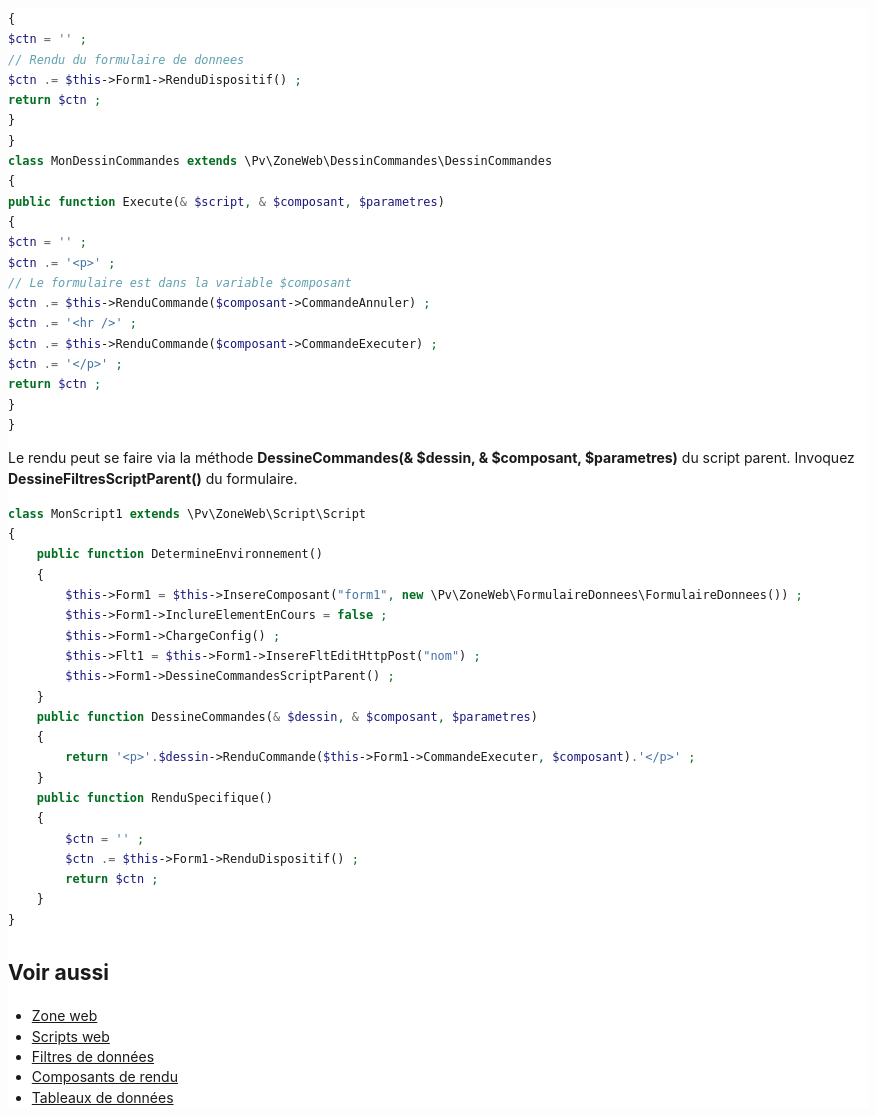 ```php
{
$ctn = '' ;
// Rendu du formulaire de donnees
$ctn .= $this->Form1->RenduDispositif() ;
return $ctn ;
}
}
class MonDessinCommandes extends \Pv\ZoneWeb\DessinCommandes\DessinCommandes
{
public function Execute(& $script, & $composant, $parametres)
{
$ctn = '' ;
$ctn .= '<p>' ;
// Le formulaire est dans la variable $composant
$ctn .= $this->RenduCommande($composant->CommandeAnnuler) ;
$ctn .= '<hr />' ;
$ctn .= $this->RenduCommande($composant->CommandeExecuter) ;
$ctn .= '</p>' ;
return $ctn ;
}
}
```

Le rendu peut se faire via la méthode **DessineCommandes(& $dessin, & $composant, $parametres)** du script parent. Invoquez **DessineFiltresScriptParent()** du formulaire.

```php
class MonScript1 extends \Pv\ZoneWeb\Script\Script
{
	public function DetermineEnvironnement()
	{
		$this->Form1 = $this->InsereComposant("form1", new \Pv\ZoneWeb\FormulaireDonnees\FormulaireDonnees()) ;
		$this->Form1->InclureElementEnCours = false ;
		$this->Form1->ChargeConfig() ;
		$this->Flt1 = $this->Form1->InsereFltEditHttpPost("nom") ;
		$this->Form1->DessineCommandesScriptParent() ;
	}
	public function DessineCommandes(& $dessin, & $composant, $parametres)
	{
		return '<p>'.$dessin->RenduCommande($this->Form1->CommandeExecuter, $composant).'</p>' ;
	}
	public function RenduSpecifique()
	{
		$ctn = '' ;
		$ctn .= $this->Form1->RenduDispositif() ;
		return $ctn ;
	}
}
```

## Voir aussi

- [Zone web](zoneweb.html)
- [Scripts web](scripts.html)
- [Filtres de données](filtresdonnees.html)
- [Composants de rendu](composants_rendu.html)
- [Tableaux de données](tableauxdonnees.html)
